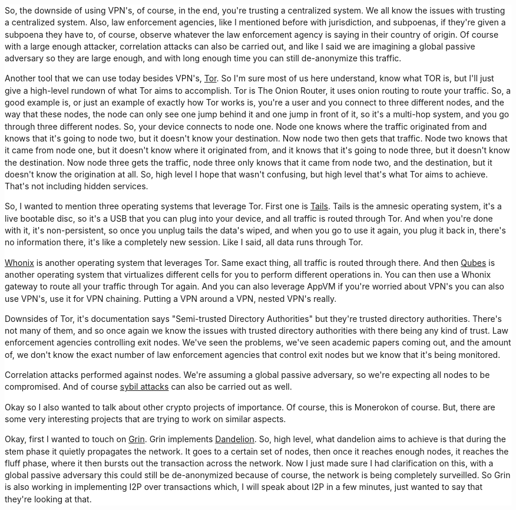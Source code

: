 So, the downside of using VPN's, of course, in the end, you're trusting a centralized system. We all know the issues with trusting a centralized system. Also, law enforcement agencies, like I mentioned before with jurisdiction, and subpoenas, if they're given a subpoena they have to, of course, observe whatever the law enforcement agency is saying in their country of origin. Of course with a large enough attacker, correlation attacks can also be carried out, and like I said we are imagining a global passive adversary so they are large enough, and with long enough time you can still de-anonymize this traffic.

Another tool that we can use today besides VPN's, [Tor](https://www.torproject.org/download/). So I'm sure most of us here understand, know what TOR is, but I'll just give a high-level rundown of what Tor aims to accomplish. Tor is The Onion Router, it uses onion routing to route your traffic. So, a good example is, or just an example of exactly how Tor works is, you're a user and you connect to three different nodes, and the way that these nodes, the node can only see one jump behind it and one jump in front of it, so it's a multi-hop system, and you go through three different nodes. So, your device connects to node one. Node one knows where the traffic originated from and knows that it's going to node two, but it doesn't know your destination. Now node two then gets that traffic. Node two knows that it came from node one, but it doesn't know where it originated from, and it knows that it's going to node three, but it doesn't know the destination. Now node three gets the traffic, node three only knows that it came from node two, and  the destination, but it doesn't know the origination at all. So, high level I hope that wasn't confusing, but high level that's what Tor aims to achieve. That's not including hidden services. 

So, I wanted to mention three operating systems that leverage Tor. First one is [Tails](https://tails.boum.org/). Tails is the amnesic operating system, it's a live bootable disc, so it's a USB that you can plug into your device, and all traffic is routed through Tor. And when you're done with it, it's non-persistent, so once you unplug tails the data's wiped, and when you go to use it again, you plug it back in, there's no information there, it's like a completely new session. Like I said, all data runs through Tor. 
	
[Whonix](https://www.whonix.org/) is another operating system that leverages Tor. Same exact thing, all traffic is routed through there. 
And then [Qubes](https://www.qubes-os.org/) is another operating system that virtualizes different cells for you to perform different operations in. You can then use a Whonix gateway to route all your traffic through Tor again. And you can also leverage AppVM if you're worried about VPN's you can also use VPN's, use it for VPN chaining. Putting a VPN around a VPN, nested VPN's really. 

Downsides of Tor, it's documentation says "Semi-trusted Directory Authorities" but they're trusted directory authorities. There's not many of them, and so once again we know the issues with trusted directory authorities with there being any kind of trust. Law enforcement agencies controlling exit nodes. We've seen the problems, we've seen academic papers coming out, and the amount of, we don't know the exact number of law enforcement agencies that control exit nodes but we know that it's being monitored.

Correlation attacks performed against nodes. We're assuming a global passive adversary, so we're expecting all nodes to be compromised. And of course [sybil attacks](https://en.wikipedia.org/wiki/Sybil_attack) can also be carried out as well.

Okay so I also wanted to talk about other crypto projects of importance. Of course, this is Monerokon of course. But, there are some very interesting projects that are trying to work on similar aspects.

Okay, first I wanted to touch on [Grin](https://grin-tech.org/). Grin implements [Dandelion](https://arxiv.org/pdf/1701.04439.pdf). So, high level, what dandelion aims to achieve is that during the stem phase it quietly propagates the network. It goes to a certain set of nodes, then once it reaches enough nodes, it reaches the fluff phase, where it then bursts out the transaction across the network. Now I just made sure I had clarification on this, with a global passive adversary this could still be de-anonymized because of course, the network is being completely surveilled. So Grin is also working in implementing I2P over transactions which, I will speak about I2P in a few minutes, just wanted to say that they're looking at that.
